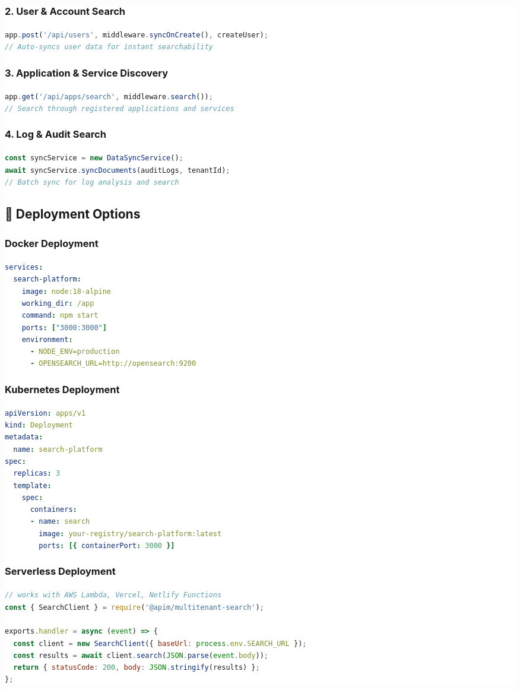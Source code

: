 ### 2. **User & Account Search**
```javascript
app.post('/api/users', middleware.syncOnCreate(), createUser);
// Auto-syncs user data for instant searchability
```

### 3. **Application & Service Discovery**
```javascript
app.get('/api/apps/search', middleware.search());
// Search through registered applications and services
```

### 4. **Log & Audit Search**
```javascript
const syncService = new DataSyncService();
await syncService.syncDocuments(auditLogs, tenantId);
// Batch sync for log analysis and search
```

## 🚀 Deployment Options

### Docker Deployment
```yaml
services:
  search-platform:
    image: node:18-alpine
    working_dir: /app
    command: npm start
    ports: ["3000:3000"]
    environment:
      - NODE_ENV=production
      - OPENSEARCH_URL=http://opensearch:9200
```

### Kubernetes Deployment
```yaml
apiVersion: apps/v1
kind: Deployment
metadata:
  name: search-platform
spec:
  replicas: 3
  template:
    spec:
      containers:
      - name: search
        image: your-registry/search-platform:latest
        ports: [{ containerPort: 3000 }]
```

### Serverless Deployment
```javascript
// works with AWS Lambda, Vercel, Netlify Functions
const { SearchClient } = require('@apim/multitenant-search');

exports.handler = async (event) => {
  const client = new SearchClient({ baseUrl: process.env.SEARCH_URL });
  const results = await client.search(JSON.parse(event.body));
  return { statusCode: 200, body: JSON.stringify(results) };
};
```
